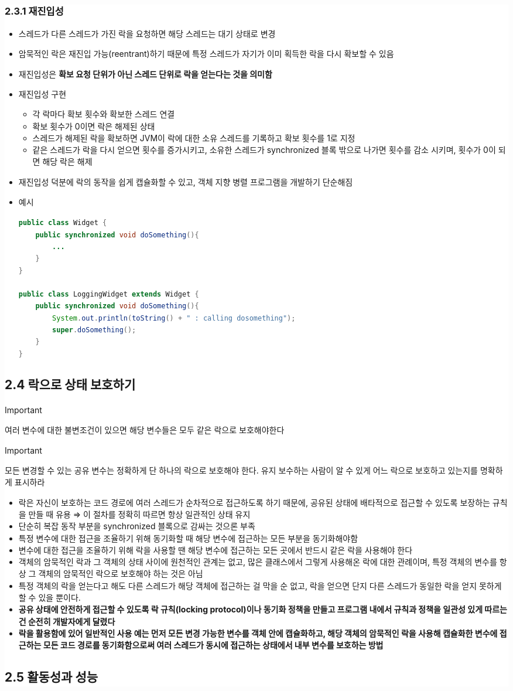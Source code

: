 
### 2.3.1 재진입성

- 스레드가 다른 스레드가 가진 락을 요청하면 해당 스레드는 대기 상태로 변경
- 암묵적인 락은 재진입 가능(reentrant)하기 때문에 특정 스레드가 자기가 이미 획득한 락을 다시 확보할 수 있음
- 재진입성은 **확보 요청 단위가 아닌 스레드 단위로 락을 얻는다는 것을 의미함**
- 재진입성 구현
    - 각 락마다 확보 횟수와 확보한 스레드 연결
    - 확보 횟수가 0이면 락은 해제된 상태
    - 스레드가 해제된 락을 확보하면 JVM이 락에 대한 소유 스레드를 기록하고 확보 횟수를 1로 지정
    - 같은 스레드가 락을 다시 얻으면 횟수를 증가시키고, 소유한 스레드가 synchronized 블록 밖으로 나가면 횟수를 감소 시키며, 횟수가 0이 되면 해당 락은 해제
- 재진입성 덕분에 락의 동작을 쉽게 캡슐화할 수 있고, 객체 지향 병렬 프로그램을 개발하기 단순해짐
- 예시
    
    ```Java
    public class Widget {
    	public synchronized void doSomething(){
    		...
    	}
    }
    
    public class LoggingWidget extends Widget {
    	public synchronized void doSomething(){
    		System.out.println(toString() + " : calling dosomething");
    		super.doSomething();
    	}
    }
    ```
    

## 2.4 락으로 상태 보호하기

> [!important]  
> 여러 변수에 대한 불변조건이 있으면 해당 변수들은 모두 같은 락으로 보호해야한다  
  
> [!important]  
> 모든 변경할 수 있는 공유 변수는 정확하게 단 하나의 락으로 보호해야 한다. 유지 보수하는 사람이 알 수 있게 어느 락으로 보호하고 있는지를 명확하게 표시하라  

- 락은 자신이 보호하는 코드 경로에 여러 스레드가 순차적으로 접근하도록 하기 때문에, 공유된 상태에 배타적으로 접근할 수 있도록 보장하는 규칙을 만들 때 유용 ⇒ 이 절차를 정확히 따르면 항상 일관적인 상태 유지
- 단순히 복잡 동작 부분을 synchronized 블록으로 감싸는 것으론 부족
- 특정 변수에 대한 접근을 조율하기 위해 동기화할 때 해당 변수에 접근하는 모든 부분을 동기화해야함
- 변수에 대한 접근을 조율하기 위해 락을 사용할 땐 해당 변수에 접근하는 모든 곳에서 반드시 같은 락을 사용해야 한다
- 객체의 암묵적인 락과 그 객체의 상태 사이에 원천적인 관계는 없고, 많은 클래스에서 그렇게 사용해온 락에 대한 관례이며, 특정 객체의 변수를 항상 그 객체의 암묵적인 락으로 보호해야 하는 것은 아님
- 특정 객체의 락을 얻는다고 해도 다른 스레드가 해당 객체에 접근하는 걸 막을 순 없고, 락을 얻으면 단지 다른 스레드가 동일한 락을 얻지 못하게 할 수 있을 뿐이다.
- **공유 상태에 안전하게 접근할 수 있도록 락 규칙(locking protocol)이나 동기화 정책을 만들고 프로그램 내에서 규칙과 정책을 일관성 있게 따르는 건 순전히 개발자에게 달렸다**
- **락을 활용함에 있어 일반적인 사용 예는 먼저 모든 변경 가능한 변수를 객체 안에 캡슐화하고, 해당 객체의 암묵적인 락을 사용해 캡슐화한 변수에 접근하는 모든 코드 경로를 동기화함으로써 여러 스레드가 동시에 접근하는 상태에서 내부 변수를 보호하는 방법**

## 2.5 활동성과 성능

